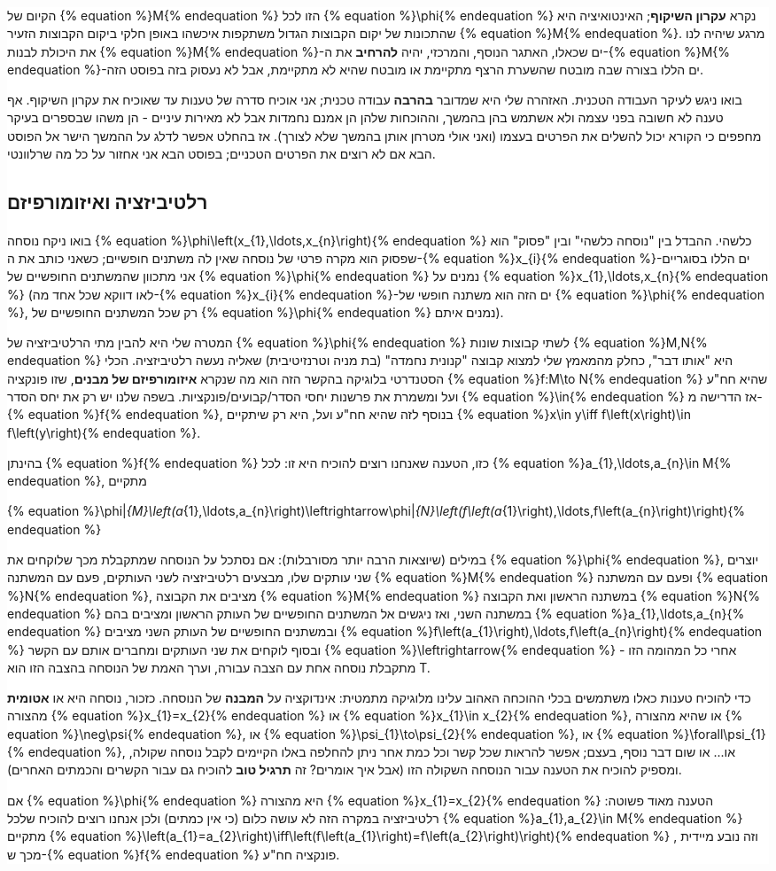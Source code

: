 הקיום של {% equation %}M{% endequation %} הזו לכל {% equation %}\phi{% endequation %} נקרא <strong>עקרון השיקוף</strong>; האינטואיציה היא שהתכונות של יקום הקבוצות הגדול משתקפות איכשהו באופן חלקי ביקום הקבוצות הזעיר {% equation %}M{% endequation %}. מרגע שיהיה לנו את היכולת לבנות {% equation %}M{% endequation %}-ים שכאלו, האתגר הנוסף, והמרכזי, יהיה <strong>להרחיב</strong> את ה-{% equation %}M{% endequation %}-ים הללו בצורה שבה מובטח שהשערת הרצף מתקיימת או מובטח שהיא לא מתקיימת, אבל לא נעסוק בזה בפוסט הזה.

בואו ניגש לעיקר העבודה הטכנית. האזהרה שלי היא שמדובר <strong>בהרבה</strong> עבודה טכנית; אני אוכיח סדרה של טענות עד שאוכיח את עקרון השיקוף. אף טענה לא חשובה בפני עצמה ולא אשתמש בהן בהמשך, וההוכחות שלהן הן אמנם נחמדות אבל לא מאירות עיניים - הן משהו שבספרים בעיקר מחפפים כי הקורא יכול להשלים את הפרטים בעצמו (ואני אולי מטרחן אותן בהמשך שלא לצורך). אז בהחלט אפשר לדלג על ההמשך הישר אל הפוסט הבא אם לא רוצים את הפרטים הטכניים; בפוסט הבא אני אחזור על כל מה שרלוונטי.

<h2>רלטיביזציה ואיזומורפיזם</h2>

בואו ניקח נוסחה {% equation %}\phi\left(x_{1},\ldots,x_{n}\right){% endequation %} כלשהי. ההבדל בין "נוסחה כלשהי" ובין "פסוק" הוא שפסוק הוא מקרה פרטי של נוסחה שאין לה משתנים חופשיים; כשאני כותב את ה-{% equation %}x_{i}{% endequation %}-ים הללו בסוגריים אני מתכוון שהמשתנים החופשיים של {% equation %}\phi{% endequation %} נמנים על {% equation %}x_{1},\ldots,x_{n}{% endequation %} (לאו דווקא שכל אחד מה-{% equation %}x_{i}{% endequation %}-ים הזה הוא משתנה חופשי של {% equation %}\phi{% endequation %}, רק שכל המשתנים החופשיים של {% equation %}\phi{% endequation %} נמנים איתם).

המטרה שלי היא להבין מתי הרלטיביזציה של {% equation %}\phi{% endequation %} לשתי קבוצות שונות {% equation %}M,N{% endequation %} היא "אותו דבר", כחלק מהמאמץ שלי למצוא קבוצה "קנונית נחמדה" (בת מניה וטרנזיטיבית) שאליה נעשה רלטיביזציה. הכלי הסטנדרטי בלוגיקה בהקשר הזה הוא מה שנקרא <strong>איזומורפיזם של מבנים</strong>, שזו פונקציה {% equation %}f:M\to N{% endequation %} שהיא חח"ע ועל ומשמרת את פרשנות יחסי הסדר/קבועים/פונקציות. בשפה שלנו יש רק את יחס הסדר {% equation %}\in{% endequation %} אז הדרישה מ-{% equation %}f{% endequation %}, בנוסף לזה שהיא חח"ע ועל, היא רק שיתקיים {% equation %}x\in y\iff f\left(x\right)\in f\left(y\right){% endequation %}.

בהינתן {% equation %}f{% endequation %} כזו, הטענה שאנחנו רוצים להוכיח היא זו: לכל {% equation %}a_{1},\ldots,a_{n}\in M{% endequation %}, מתקיים

{% equation %}\phi|_{M}\left(a_{1},\ldots,a_{n}\right)\leftrightarrow\phi|_{N}\left(f\left(a_{1}\right),\ldots,f\left(a_{n}\right)\right){% endequation %}

במילים (שיוצאות הרבה יותר מסורבלות): אם נסתכל על הנוסחה שמתקבלת מכך שלוקחים את {% equation %}\phi{% endequation %}, יוצרים שני עותקים שלו, מבצעים רלטיביזציה לשני העותקים, פעם עם המשתנה {% equation %}M{% endequation %} ופעם עם המשתנה {% equation %}N{% endequation %}, מציבים את הקבוצה {% equation %}M{% endequation %} במשתנה הראשון ואת הקבוצה {% equation %}N{% endequation %} במשתנה השני, ואז ניגשים אל המשתנים החופשיים של העותק הראשון ומציבים בהם {% equation %}a_{1},\ldots,a_{n}{% endequation %} ובמשתנים החופשיים של העותק השני מציבים {% equation %}f\left(a_{1}\right),\ldots,f\left(a_{n}\right){% endequation %} ובסוף לוקחים את שני העותקים ומחברים אותם עם הקשר {% equation %}\leftrightarrow{% endequation %} - אחרי כל המהומה הזו מתקבלת נוסחה אחת עם הצבה עבורה, וערך האמת של הנוסחה בהצבה הזו הוא T.

כדי להוכיח טענות כאלו משתמשים בכלי ההוכחה האהוב עלינו מלוגיקה מתמטית: אינדוקציה על <strong>המבנה</strong> של הנוסחה. כזכור, נוסחה היא או <strong>אטומית</strong> מהצורה {% equation %}x_{1}=x_{2}{% endequation %} או {% equation %}x_{1}\in x_{2}{% endequation %}, או שהיא מהצורה {% equation %}\neg\psi{% endequation %}, או {% equation %}\psi_{1}\to\psi_{2}{% endequation %}, או {% equation %}\forall\psi_{1}{% endequation %}, או... או שום דבר נוסף, בעצם; אפשר להראות שכל קשר וכל כמת אחר ניתן להחלפה באלו הקיימים לקבל נוסחה שקולה, ומספיק להוכיח את הטענה עבור הנוסחה השקולה הזו (אבל איך אומרים? זה <strong>תרגיל טוב</strong> להוכיח גם עבור הקשרים והכמתים האחרים).

אם {% equation %}\phi{% endequation %} היא מהצורה {% equation %}x_{1}=x_{2}{% endequation %} הטענה מאוד פשוטה: רלטיביזציה במקרה הזה לא עושה כלום (כי אין כמתים) ולכן אנחנו רוצים להוכיח שלכל {% equation %}a_{1},a_{2}\in M{% endequation %} מתקיים {% equation %}\left(a_{1}=a_{2}\right)\iff\left(f\left(a_{1}\right)=f\left(a_{2}\right)\right){% endequation %} , וזה נובע מיידית מכך ש-{% equation %}f{% endequation %} פונקציה חח"ע.
